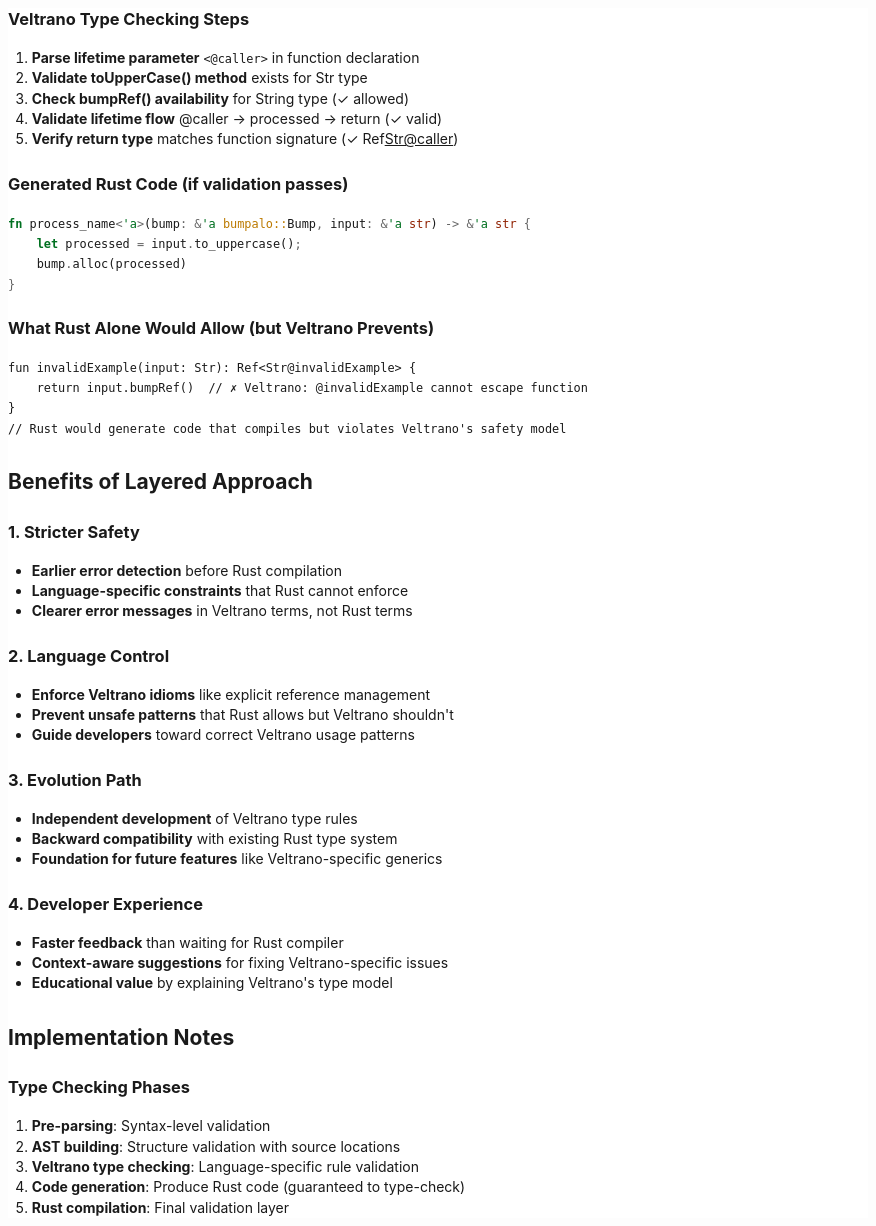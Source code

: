 ### Veltrano Type Checking Steps
1. **Parse lifetime parameter** `<@caller>` in function declaration
2. **Validate toUpperCase() method** exists for Str type  
3. **Check bumpRef() availability** for String type (✓ allowed)
4. **Validate lifetime flow** @caller → processed → return (✓ valid)
5. **Verify return type** matches function signature (✓ Ref<Str@caller>)

### Generated Rust Code (if validation passes)
```rust
fn process_name<'a>(bump: &'a bumpalo::Bump, input: &'a str) -> &'a str {
    let processed = input.to_uppercase();
    bump.alloc(processed)
}
```

### What Rust Alone Would Allow (but Veltrano Prevents)
```veltrano
fun invalidExample(input: Str): Ref<Str@invalidExample> {
    return input.bumpRef()  // ✗ Veltrano: @invalidExample cannot escape function
}
// Rust would generate code that compiles but violates Veltrano's safety model
```

## Benefits of Layered Approach

### 1. Stricter Safety
- **Earlier error detection** before Rust compilation
- **Language-specific constraints** that Rust cannot enforce
- **Clearer error messages** in Veltrano terms, not Rust terms

### 2. Language Control
- **Enforce Veltrano idioms** like explicit reference management
- **Prevent unsafe patterns** that Rust allows but Veltrano shouldn't
- **Guide developers** toward correct Veltrano usage patterns

### 3. Evolution Path
- **Independent development** of Veltrano type rules
- **Backward compatibility** with existing Rust type system
- **Foundation for future features** like Veltrano-specific generics

### 4. Developer Experience
- **Faster feedback** than waiting for Rust compiler
- **Context-aware suggestions** for fixing Veltrano-specific issues
- **Educational value** by explaining Veltrano's type model

## Implementation Notes

### Type Checking Phases
1. **Pre-parsing**: Syntax-level validation
2. **AST building**: Structure validation with source locations
3. **Veltrano type checking**: Language-specific rule validation
4. **Code generation**: Produce Rust code (guaranteed to type-check)
5. **Rust compilation**: Final validation layer
